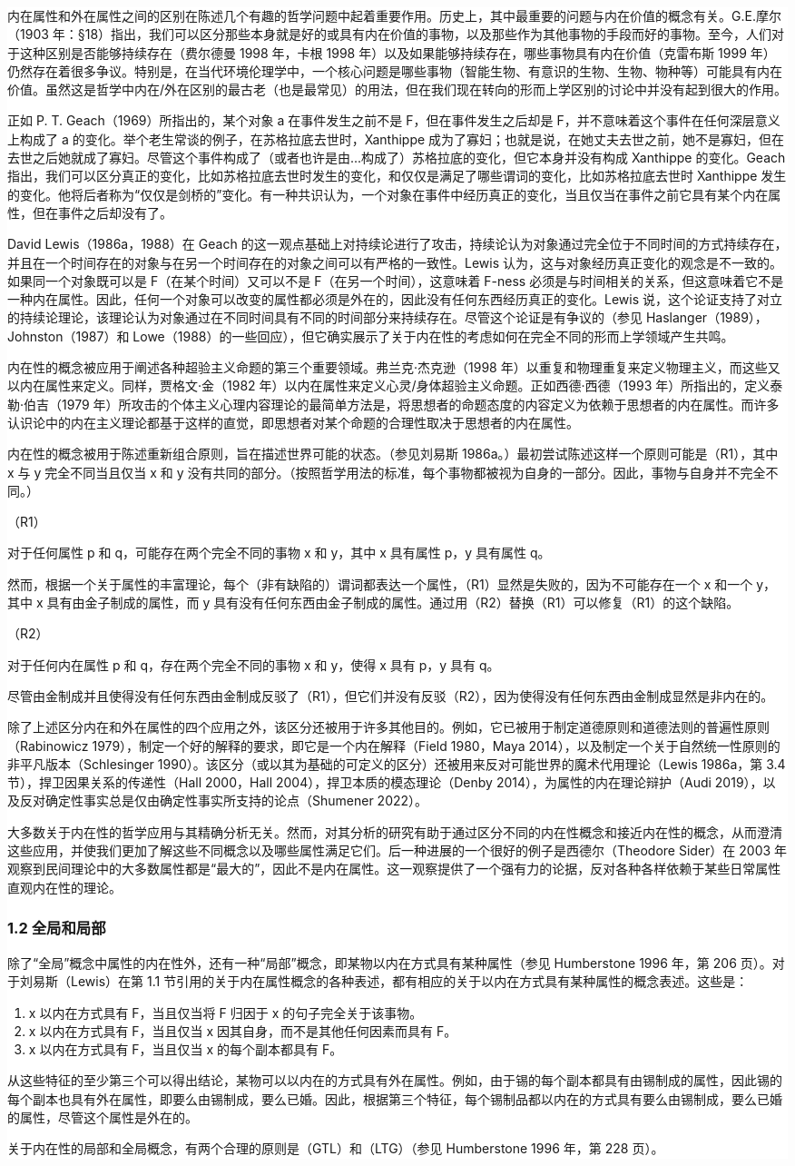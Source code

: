 内在属性和外在属性之间的区别在陈述几个有趣的哲学问题中起着重要作用。历史上，其中最重要的问题与内在价值的概念有关。G.E.摩尔（1903 年：§18）指出，我们可以区分那些本身就是好的或具有内在价值的事物，以及那些作为其他事物的手段而好的事物。至今，人们对于这种区别是否能够持续存在（费尔德曼 1998 年，卡根 1998 年）以及如果能够持续存在，哪些事物具有内在价值（克雷布斯 1999 年）仍然存在着很多争议。特别是，在当代环境伦理学中，一个核心问题是哪些事物（智能生物、有意识的生物、生物、物种等）可能具有内在价值。虽然这是哲学中内在/外在区别的最古老（也是最常见）的用法，但在我们现在转向的形而上学区别的讨论中并没有起到很大的作用。

正如 P. T. Geach（1969）所指出的，某个对象 a 在事件发生之前不是 F，但在事件发生之后却是 F，并不意味着这个事件在任何深层意义上构成了 a 的变化。举个老生常谈的例子，在苏格拉底去世时，Xanthippe 成为了寡妇；也就是说，在她丈夫去世之前，她不是寡妇，但在去世之后她就成了寡妇。尽管这个事件构成了（或者也许是由...构成了）苏格拉底的变化，但它本身并没有构成 Xanthippe 的变化。Geach 指出，我们可以区分真正的变化，比如苏格拉底去世时发生的变化，和仅仅是满足了哪些谓词的变化，比如苏格拉底去世时 Xanthippe 发生的变化。他将后者称为“仅仅是剑桥的”变化。有一种共识认为，一个对象在事件中经历真正的变化，当且仅当在事件之前它具有某个内在属性，但在事件之后却没有了。

David Lewis（1986a，1988）在 Geach 的这一观点基础上对持续论进行了攻击，持续论认为对象通过完全位于不同时间的方式持续存在，并且在一个时间存在的对象与在另一个时间存在的对象之间可以有严格的一致性。Lewis 认为，这与对象经历真正变化的观念是不一致的。如果同一个对象既可以是 F（在某个时间）又可以不是 F（在另一个时间），这意味着 F-ness 必须是与时间相关的关系，但这意味着它不是一种内在属性。因此，任何一个对象可以改变的属性都必须是外在的，因此没有任何东西经历真正的变化。Lewis 说，这个论证支持了对立的持续论理论，该理论认为对象通过在不同时间具有不同的时间部分来持续存在。尽管这个论证是有争议的（参见 Haslanger（1989），Johnston（1987）和 Lowe（1988）的一些回应），但它确实展示了关于内在性的考虑如何在完全不同的形而上学领域产生共鸣。

内在性的概念被应用于阐述各种超验主义命题的第三个重要领域。弗兰克·杰克逊（1998 年）以重复和物理重复来定义物理主义，而这些又以内在属性来定义。同样，贾格文·金（1982 年）以内在属性来定义心灵/身体超验主义命题。正如西德·西德（1993 年）所指出的，定义泰勒·伯吉（1979 年）所攻击的个体主义心理内容理论的最简单方法是，将思想者的命题态度的内容定义为依赖于思想者的内在属性。而许多认识论中的内在主义理论都基于这样的直觉，即思想者对某个命题的合理性取决于思想者的内在属性。

内在性的概念被用于陈述重新组合原则，旨在描述世界可能的状态。（参见刘易斯 1986a。）最初尝试陈述这样一个原则可能是（R1），其中 x 与 y 完全不同当且仅当 x 和 y 没有共同的部分。（按照哲学用法的标准，每个事物都被视为自身的一部分。因此，事物与自身并不完全不同。）

 （R1）

对于任何属性 p 和 q，可能存在两个完全不同的事物 x 和 y，其中 x 具有属性 p，y 具有属性 q。

然而，根据一个关于属性的丰富理论，每个（非有缺陷的）谓词都表达一个属性，（R1）显然是失败的，因为不可能存在一个 x 和一个 y，其中 x 具有由金子制成的属性，而 y 具有没有任何东西由金子制成的属性。通过用（R2）替换（R1）可以修复（R1）的这个缺陷。

 （R2）

对于任何内在属性 p 和 q，存在两个完全不同的事物 x 和 y，使得 x 具有 p，y 具有 q。

尽管由金制成并且使得没有任何东西由金制成反驳了（R1），但它们并没有反驳（R2），因为使得没有任何东西由金制成显然是非内在的。

除了上述区分内在和外在属性的四个应用之外，该区分还被用于许多其他目的。例如，它已被用于制定道德原则和道德法则的普遍性原则（Rabinowicz 1979），制定一个好的解释的要求，即它是一个内在解释（Field 1980，Maya 2014），以及制定一个关于自然统一性原则的非平凡版本（Schlesinger 1990）。该区分（或以其为基础的可定义的区分）还被用来反对可能世界的魔术代用理论（Lewis 1986a，第 3.4 节），捍卫因果关系的传递性（Hall 2000，Hall 2004），捍卫本质的模态理论（Denby 2014），为属性的内在理论辩护（Audi 2019），以及反对确定性事实总是仅由确定性事实所支持的论点（Shumener 2022）。

大多数关于内在性的哲学应用与其精确分析无关。然而，对其分析的研究有助于通过区分不同的内在性概念和接近内在性的概念，从而澄清这些应用，并使我们更加了解这些不同概念以及哪些属性满足它们。后一种进展的一个很好的例子是西德尔（Theodore Sider）在 2003 年观察到民间理论中的大多数属性都是“最大的”，因此不是内在属性。这一观察提供了一个强有力的论据，反对各种各样依赖于某些日常属性直观内在性的理论。

### 1.2 全局和局部

除了“全局”概念中属性的内在性外，还有一种“局部”概念，即某物以内在方式具有某种属性（参见 Humberstone 1996 年，第 206 页）。对于刘易斯（Lewis）在第 1.1 节引用的关于内在属性概念的各种表述，都有相应的关于以内在方式具有某种属性的概念表述。这些是：

1. x 以内在方式具有 F，当且仅当将 F 归因于 x 的句子完全关于该事物。
2. x 以内在方式具有 F，当且仅当 x 因其自身，而不是其他任何因素而具有 F。
3. x 以内在方式具有 F，当且仅当 x 的每个副本都具有 F。

从这些特征的至少第三个可以得出结论，某物可以以内在的方式具有外在属性。例如，由于锡的每个副本都具有由锡制成的属性，因此锡的每个副本也具有外在属性，即要么由锡制成，要么已婚。因此，根据第三个特征，每个锡制品都以内在的方式具有要么由锡制成，要么已婚的属性，尽管这个属性是外在的。

关于内在性的局部和全局概念，有两个合理的原则是（GTL）和（LTG）（参见 Humberstone 1996 年，第 228 页）。
